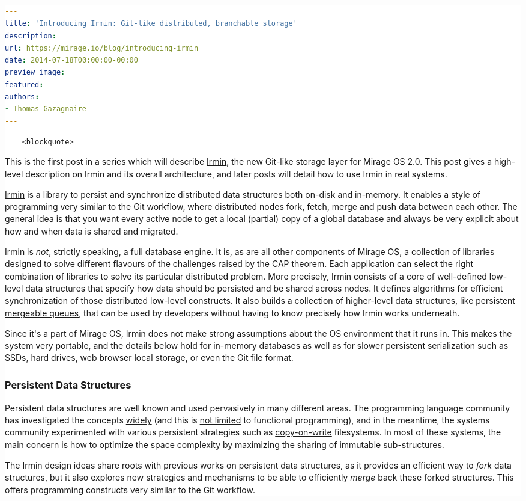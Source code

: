 ```yaml
---
title: 'Introducing Irmin: Git-like distributed, branchable storage'
description:
url: https://mirage.io/blog/introducing-irmin
date: 2014-07-18T00:00:00-00:00
preview_image:
featured:
authors:
- Thomas Gazagnaire
---
```



        <blockquote>
<p>This is the first post in a series which will describe <a href="https://github.com/mirage/irmin">Irmin</a>,
the new Git-like storage layer for Mirage OS 2.0. This post gives a
high-level description on Irmin and its overall architecture, and
later posts will detail how to use Irmin in real systems.</p>
</blockquote>
<p><a href="https://github.com/mirage/irmin">Irmin</a> is a library to persist and synchronize distributed
data structures both on-disk and in-memory. It enables a style of
programming very similar to the <a href="http://git-scm.com/">Git</a> workflow, where
distributed nodes fork, fetch, merge and push data between
each other. The general idea is that you want every active node to
get a local (partial) copy of a global database and always be very
explicit about how and when data is shared and migrated.</p>
<p>Irmin is <em>not</em>, strictly speaking, a full database engine. It
is, as are all other components of Mirage OS, a collection of
libraries designed to solve different flavours of the challenges raised
by the <a href="http://en.wikipedia.org/wiki/CAP_theorem">CAP theorem</a>. Each application can select the right
combination of libraries to solve its particular distributed problem. More
precisely, Irmin consists of a core of well-defined low-level
data structures that specify how data should be persisted
and be shared across nodes. It defines algorithms for efficient
synchronization of those distributed low-level constructs. It also
builds a collection of higher-level data structures, like persistent
<a href="https://github.com/mirage/merge-queues">mergeable queues</a>, that can be used by developers without
having to know precisely how Irmin works underneath.</p>
<p>Since it's a part of Mirage OS, Irmin does not make strong assumptions about the
OS environment that it runs in. This makes the system very portable, and the
details below hold for in-memory databases as well as for slower persistent
serialization such as SSDs, hard drives, web browser local storage, or even
the Git file format.</p>
<h3>Persistent Data Structures</h3>
<p>Persistent data structures are well known and used pervasively in many
different areas. The programming language community has
investigated the concepts <a href="https://www.cs.cmu.edu/~rwh/theses/okasaki.pdf - [404 Not Found]">widely</a> (and this is <a href="http://en.wikipedia.org/wiki/Object_copy">not
limited</a> to functional programming), and in the meantime,
the systems community experimented with various persistent
strategies such as <a href="http://en.wikipedia.org/wiki/Copy-on-write">copy-on-write</a> filesystems. In most of these
systems, the main concern is how to optimize the space complexity by
maximizing the sharing of immutable sub-structures.</p>
<p>The Irmin design ideas share roots with previous works on persistent data
structures, as it provides an efficient way to <em>fork</em> data structures,
but it also explores new strategies and mechanisms to be able to
efficiently <em>merge</em> back these forked structures. This offers
programming constructs very similar to the Git workflow.</p>
